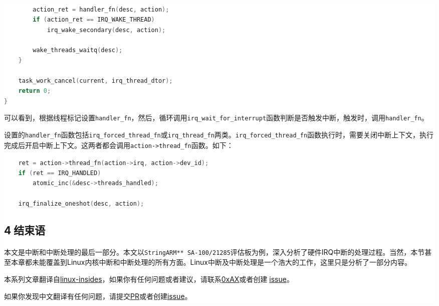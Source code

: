 ```C
		action_ret = handler_fn(desc, action);
		if (action_ret == IRQ_WAKE_THREAD)
			irq_wake_secondary(desc, action);

		wake_threads_waitq(desc);
	}

	task_work_cancel(current, irq_thread_dtor);
	return 0;
}
```

可以看到，根据线程标记设置`handler_fn`，然后，循环调用`irq_wait_for_interrupt`函数判断是否触发中断，触发时，调用`handler_fn`。

设置的`handler_fn`函数包括`irq_forced_thread_fn`或`irq_thread_fn`两类。`irq_forced_thread_fn`函数执行时，需要关闭中断上下文，执行完成后开启中断上下文。这两者都会调用`action->thread_fn`函数。如下：

```C
	ret = action->thread_fn(action->irq, action->dev_id);
	if (ret == IRQ_HANDLED)
		atomic_inc(&desc->threads_handled);

	irq_finalize_oneshot(desc, action);
```

## 4 结束语

本文是中断和中断处理的最后一部分。本文以`StringARM** SA-100/21285`评估板为例，深入分析了硬件IRQ中断的处理过程。当然，本节甚至本章都未能覆盖到Linux内核中断和中断处理的所有方面。Linux中断及中断处理是一个浩大的工作，这里只是分析了一部分内容。

本系列文章翻译自[linux-insides](https://github.com/0xAX/linux-insides)，如果你有任何问题或者建议，请联系[0xAX](https://twitter.com/0xAX)或者创建 [issue](https://github.com/0xAX/linux-internals/issues/new)。

如果你发现中文翻译有任何问题，请提交[PR](https://github.com/mannkafai/linux-insides-zh)或者创建[issue](https://github.com/mannkafai/linux-insides-zh/issues/new)。
